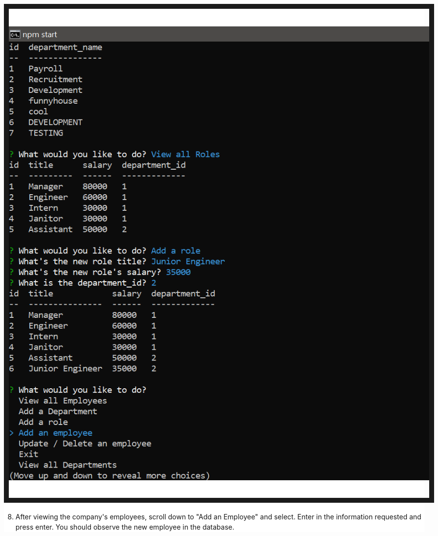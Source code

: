 <img src ="src\images\ADD AN EMPLOYEE.PNG" width="1000" height="1000" border="10">

8. After viewing the company's employees, scroll down to "Add an Employee" and select. Enter in the information requested and press enter. You should observe the new employee in the database. 
